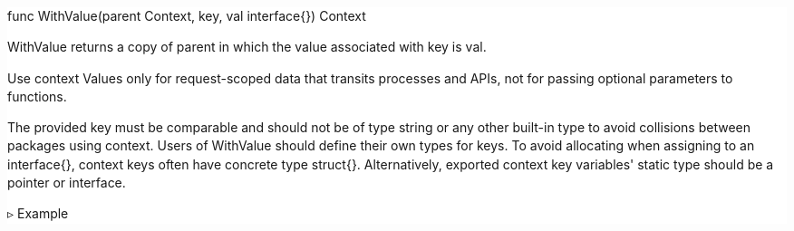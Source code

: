 func WithValue(parent Context, key, val interface{}) Context

WithValue returns a copy of parent in which the value associated with key is val.

Use context Values only for request-scoped data that transits processes and APIs, not for passing optional parameters to functions.

The provided key must be comparable and should not be of type string or any other built-in type to avoid collisions between packages using context. Users of WithValue should define their own types for keys. To avoid allocating when assigning to an interface{}, context keys often have concrete type struct{}. Alternatively, exported context key variables' static type should be a pointer or interface.

▹ Example
